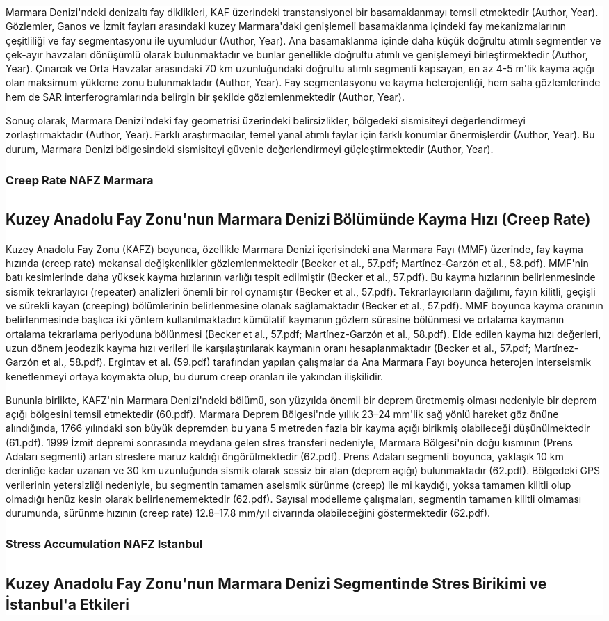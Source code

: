 Marmara Denizi'ndeki denizaltı fay diklikleri, KAF üzerindeki transtansiyonel bir basamaklanmayı temsil etmektedir (Author, Year). Gözlemler, Ganos ve İzmit fayları arasındaki kuzey Marmara'daki genişlemeli basamaklanma içindeki fay mekanizmalarının çeşitliliği ve fay segmentasyonu ile uyumludur (Author, Year). Ana basamaklanma içinde daha küçük doğrultu atımlı segmentler ve çek-ayır havzaları dönüşümlü olarak bulunmaktadır ve bunlar genellikle doğrultu atımlı ve genişlemeyi birleştirmektedir (Author, Year). Çınarcık ve Orta Havzalar arasındaki 70 km uzunluğundaki doğrultu atımlı segmenti kapsayan, en az 4-5 m'lik kayma açığı olan maksimum yükleme zonu bulunmaktadır (Author, Year). Fay segmentasyonu ve kayma heterojenliği, hem saha gözlemlerinde hem de SAR interferogramlarında belirgin bir şekilde gözlemlenmektedir (Author, Year).

Sonuç olarak, Marmara Denizi'ndeki fay geometrisi üzerindeki belirsizlikler, bölgedeki sismisiteyi değerlendirmeyi zorlaştırmaktadır (Author, Year). Farklı araştırmacılar, temel yanal atımlı faylar için farklı konumlar önermişlerdir (Author, Year). Bu durum, Marmara Denizi bölgesindeki sismisiteyi güvenle değerlendirmeyi güçleştirmektedir (Author, Year).



### Creep Rate NAFZ Marmara
## Kuzey Anadolu Fay Zonu'nun Marmara Denizi Bölümünde Kayma Hızı (Creep Rate)

Kuzey Anadolu Fay Zonu (KAFZ) boyunca, özellikle Marmara Denizi içerisindeki ana Marmara Fayı (MMF) üzerinde, fay kayma hızında (creep rate) mekansal değişkenlikler gözlemlenmektedir (Becker et al., 57.pdf; Martínez-Garzón et al., 58.pdf). MMF'nin batı kesimlerinde daha yüksek kayma hızlarının varlığı tespit edilmiştir (Becker et al., 57.pdf). Bu kayma hızlarının belirlenmesinde sismik tekrarlayıcı (repeater) analizleri önemli bir rol oynamıştır (Becker et al., 57.pdf). Tekrarlayıcıların dağılımı, fayın kilitli, geçişli ve sürekli kayan (creeping) bölümlerinin belirlenmesine olanak sağlamaktadır (Becker et al., 57.pdf). MMF boyunca kayma oranının belirlenmesinde başlıca iki yöntem kullanılmaktadır: kümülatif kaymanın gözlem süresine bölünmesi ve ortalama kaymanın ortalama tekrarlama periyoduna bölünmesi (Becker et al., 57.pdf; Martínez-Garzón et al., 58.pdf). Elde edilen kayma hızı değerleri, uzun dönem jeodezik kayma hızı verileri ile karşılaştırılarak kaymanın oranı hesaplanmaktadır (Becker et al., 57.pdf; Martínez-Garzón et al., 58.pdf). Ergintav et al. (59.pdf) tarafından yapılan çalışmalar da Ana Marmara Fayı boyunca heterojen interseismik kenetlenmeyi ortaya koymakta olup, bu durum creep oranları ile yakından ilişkilidir.

Bununla birlikte, KAFZ'nin Marmara Denizi'ndeki bölümü, son yüzyılda önemli bir deprem üretmemiş olması nedeniyle bir deprem açığı bölgesini temsil etmektedir (60.pdf). Marmara Deprem Bölgesi'nde yıllık 23–24 mm'lik sağ yönlü hareket göz önüne alındığında, 1766 yılındaki son büyük depremden bu yana 5 metreden fazla bir kayma açığı birikmiş olabileceği düşünülmektedir (61.pdf). 1999 İzmit depremi sonrasında meydana gelen stres transferi nedeniyle, Marmara Bölgesi'nin doğu kısmının (Prens Adaları segmenti) artan streslere maruz kaldığı öngörülmektedir (62.pdf). Prens Adaları segmenti boyunca, yaklaşık 10 km derinliğe kadar uzanan ve 30 km uzunluğunda sismik olarak sessiz bir alan (deprem açığı) bulunmaktadır (62.pdf). Bölgedeki GPS verilerinin yetersizliği nedeniyle, bu segmentin tamamen aseismik sürünme (creep) ile mi kaydığı, yoksa tamamen kilitli olup olmadığı henüz kesin olarak belirlenememektedir (62.pdf). Sayısal modelleme çalışmaları, segmentin tamamen kilitli olmaması durumunda, sürünme hızının (creep rate) 12.8–17.8 mm/yıl civarında olabileceğini göstermektedir (62.pdf).



### Stress Accumulation NAFZ Istanbul
## Kuzey Anadolu Fay Zonu'nun Marmara Denizi Segmentinde Stres Birikimi ve İstanbul'a Etkileri
